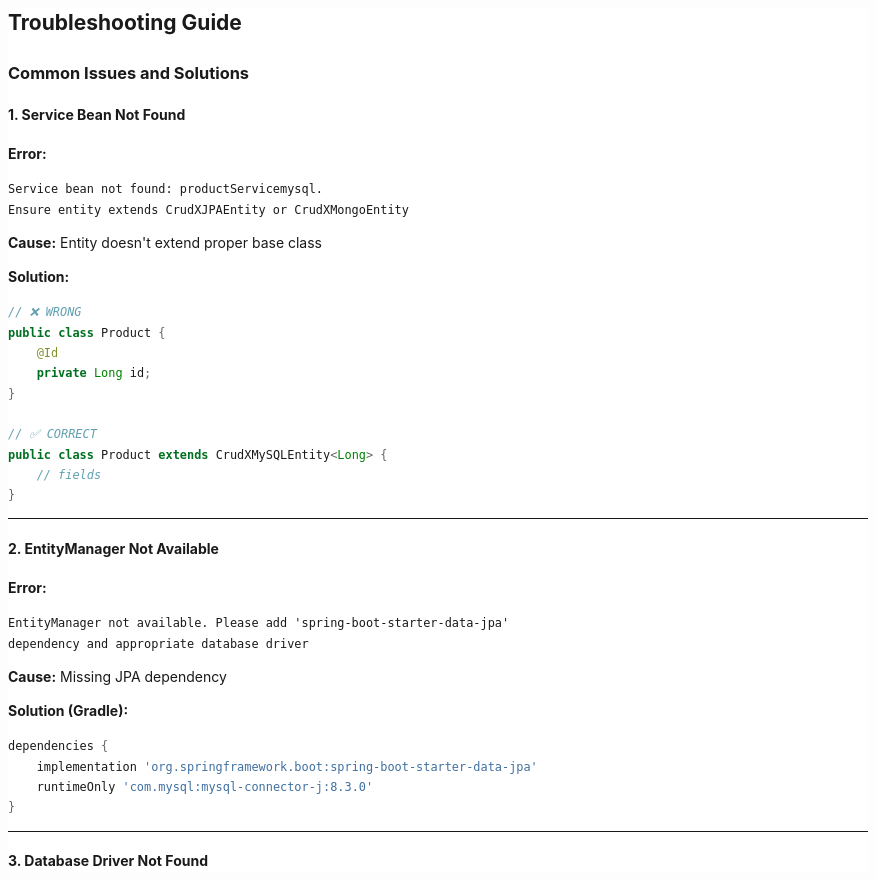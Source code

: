 
## Troubleshooting Guide

### Common Issues and Solutions

#### 1. Service Bean Not Found

**Error:**

```
Service bean not found: productServicemysql. 
Ensure entity extends CrudXJPAEntity or CrudXMongoEntity
```

**Cause:** Entity doesn't extend proper base class

**Solution:**

```java
// ❌ WRONG
public class Product {
    @Id
    private Long id;
}

// ✅ CORRECT
public class Product extends CrudXMySQLEntity<Long> {
    // fields
}
```

---

#### 2. EntityManager Not Available

**Error:**

```
EntityManager not available. Please add 'spring-boot-starter-data-jpa' 
dependency and appropriate database driver
```

**Cause:** Missing JPA dependency

**Solution (Gradle):**

```gradle
dependencies {
    implementation 'org.springframework.boot:spring-boot-starter-data-jpa'
    runtimeOnly 'com.mysql:mysql-connector-j:8.3.0'
}
```

---

#### 3. Database Driver Not Found
